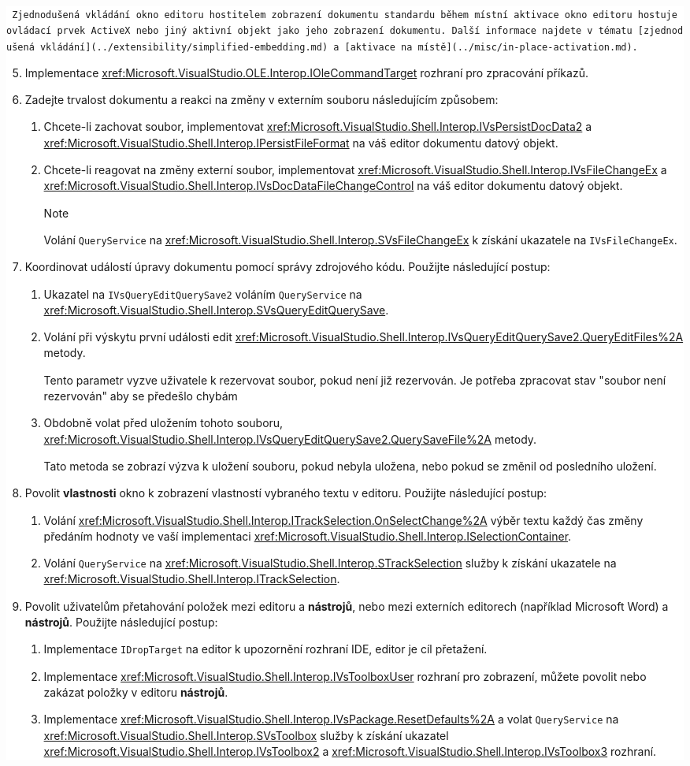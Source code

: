      Zjednodušená vkládání okno editoru hostitelem zobrazení dokumentu standardu během místní aktivace okno editoru hostuje ovládací prvek ActiveX nebo jiný aktivní objekt jako jeho zobrazení dokumentu. Další informace najdete v tématu [zjednodušená vkládání](../extensibility/simplified-embedding.md) a [aktivace na místě](../misc/in-place-activation.md).  
  
5. Implementace <xref:Microsoft.VisualStudio.OLE.Interop.IOleCommandTarget> rozhraní pro zpracování příkazů.  
  
6. Zadejte trvalost dokumentu a reakci na změny v externím souboru následujícím způsobem:  
  
    1. Chcete-li zachovat soubor, implementovat <xref:Microsoft.VisualStudio.Shell.Interop.IVsPersistDocData2> a <xref:Microsoft.VisualStudio.Shell.Interop.IPersistFileFormat> na váš editor dokumentu datový objekt.  
  
    2. Chcete-li reagovat na změny externí soubor, implementovat <xref:Microsoft.VisualStudio.Shell.Interop.IVsFileChangeEx> a <xref:Microsoft.VisualStudio.Shell.Interop.IVsDocDataFileChangeControl> na váš editor dokumentu datový objekt.  
  
        > [!NOTE]
        >  Volání `QueryService` na <xref:Microsoft.VisualStudio.Shell.Interop.SVsFileChangeEx> k získání ukazatele na `IVsFileChangeEx`.  
  
7. Koordinovat událostí úpravy dokumentu pomocí správy zdrojového kódu. Použijte následující postup:  
  
    1. Ukazatel na `IVsQueryEditQuerySave2` voláním `QueryService` na <xref:Microsoft.VisualStudio.Shell.Interop.SVsQueryEditQuerySave>.  
  
    2. Volání při výskytu první události edit <xref:Microsoft.VisualStudio.Shell.Interop.IVsQueryEditQuerySave2.QueryEditFiles%2A> metody.  
  
         Tento parametr vyzve uživatele k rezervovat soubor, pokud není již rezervován. Je potřeba zpracovat stav "soubor není rezervován" aby se předešlo chybám  
  
    3. Obdobně volat před uložením tohoto souboru, <xref:Microsoft.VisualStudio.Shell.Interop.IVsQueryEditQuerySave2.QuerySaveFile%2A> metody.  
  
         Tato metoda se zobrazí výzva k uložení souboru, pokud nebyla uložena, nebo pokud se změnil od posledního uložení.  
  
8. Povolit **vlastnosti** okno k zobrazení vlastností vybraného textu v editoru. Použijte následující postup:  
  
    1. Volání <xref:Microsoft.VisualStudio.Shell.Interop.ITrackSelection.OnSelectChange%2A> výběr textu každý čas změny předáním hodnoty ve vaší implementaci <xref:Microsoft.VisualStudio.Shell.Interop.ISelectionContainer>.  
  
    2. Volání `QueryService` na <xref:Microsoft.VisualStudio.Shell.Interop.STrackSelection> služby k získání ukazatele na <xref:Microsoft.VisualStudio.Shell.Interop.ITrackSelection>.  
  
9. Povolit uživatelům přetahování položek mezi editoru a **nástrojů**, nebo mezi externích editorech (například Microsoft Word) a **nástrojů**. Použijte následující postup:  
  
    1. Implementace `IDropTarget` na editor k upozornění rozhraní IDE, editor je cíl přetažení.  
  
    2. Implementace <xref:Microsoft.VisualStudio.Shell.Interop.IVsToolboxUser> rozhraní pro zobrazení, můžete povolit nebo zakázat položky v editoru **nástrojů**.  
  
    3. Implementace <xref:Microsoft.VisualStudio.Shell.Interop.IVsPackage.ResetDefaults%2A> a volat `QueryService` na <xref:Microsoft.VisualStudio.Shell.Interop.SVsToolbox> služby k získání ukazatel <xref:Microsoft.VisualStudio.Shell.Interop.IVsToolbox2> a <xref:Microsoft.VisualStudio.Shell.Interop.IVsToolbox3> rozhraní.  
  